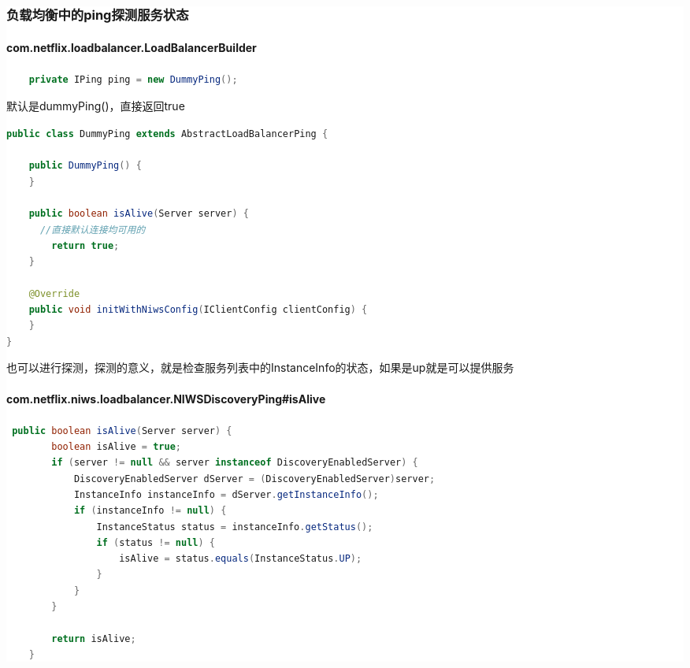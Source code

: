 

### 负载均衡中的ping探测服务状态



#### com.netflix.loadbalancer.LoadBalancerBuilder

```java
    private IPing ping = new DummyPing();


```

默认是dummyPing()，直接返回true

```java
public class DummyPing extends AbstractLoadBalancerPing {

    public DummyPing() {
    }

    public boolean isAlive(Server server) {
      //直接默认连接均可用的
        return true;
    }

    @Override
    public void initWithNiwsConfig(IClientConfig clientConfig) {
    }
}
```



也可以进行探测，探测的意义，就是检查服务列表中的InstanceInfo的状态，如果是up就是可以提供服务

#### com.netflix.niws.loadbalancer.NIWSDiscoveryPing#isAlive

```java
 public boolean isAlive(Server server) {
        boolean isAlive = true;
        if (server != null && server instanceof DiscoveryEnabledServer) {
            DiscoveryEnabledServer dServer = (DiscoveryEnabledServer)server;
            InstanceInfo instanceInfo = dServer.getInstanceInfo();
            if (instanceInfo != null) {
                InstanceStatus status = instanceInfo.getStatus();
                if (status != null) {
                    isAlive = status.equals(InstanceStatus.UP);
                }
            }
        }

        return isAlive;
    }
```
